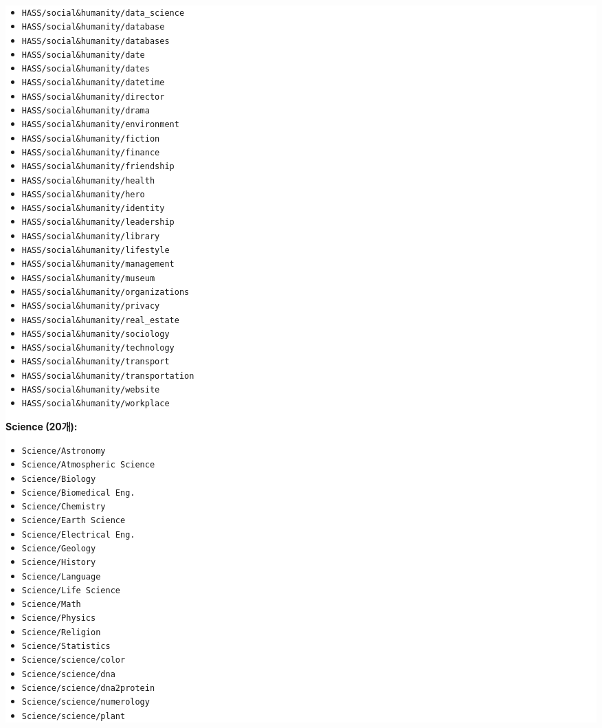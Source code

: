 - `HASS/social&humanity/data_science`
- `HASS/social&humanity/database`
- `HASS/social&humanity/databases`
- `HASS/social&humanity/date`
- `HASS/social&humanity/dates`
- `HASS/social&humanity/datetime`
- `HASS/social&humanity/director`
- `HASS/social&humanity/drama`
- `HASS/social&humanity/environment`
- `HASS/social&humanity/fiction`
- `HASS/social&humanity/finance`
- `HASS/social&humanity/friendship`
- `HASS/social&humanity/health`
- `HASS/social&humanity/hero`
- `HASS/social&humanity/identity`
- `HASS/social&humanity/leadership`
- `HASS/social&humanity/library`
- `HASS/social&humanity/lifestyle`
- `HASS/social&humanity/management`
- `HASS/social&humanity/museum`
- `HASS/social&humanity/organizations`
- `HASS/social&humanity/privacy`
- `HASS/social&humanity/real_estate`
- `HASS/social&humanity/sociology`
- `HASS/social&humanity/technology`
- `HASS/social&humanity/transport`
- `HASS/social&humanity/transportation`
- `HASS/social&humanity/website`
- `HASS/social&humanity/workplace`

**Science (20개):**
- `Science/Astronomy`
- `Science/Atmospheric Science`
- `Science/Biology`
- `Science/Biomedical Eng.`
- `Science/Chemistry`
- `Science/Earth Science`
- `Science/Electrical Eng.`
- `Science/Geology`
- `Science/History`
- `Science/Language`
- `Science/Life Science`
- `Science/Math`
- `Science/Physics`
- `Science/Religion`
- `Science/Statistics`
- `Science/science/color`
- `Science/science/dna`
- `Science/science/dna2protein`
- `Science/science/numerology`
- `Science/science/plant`
